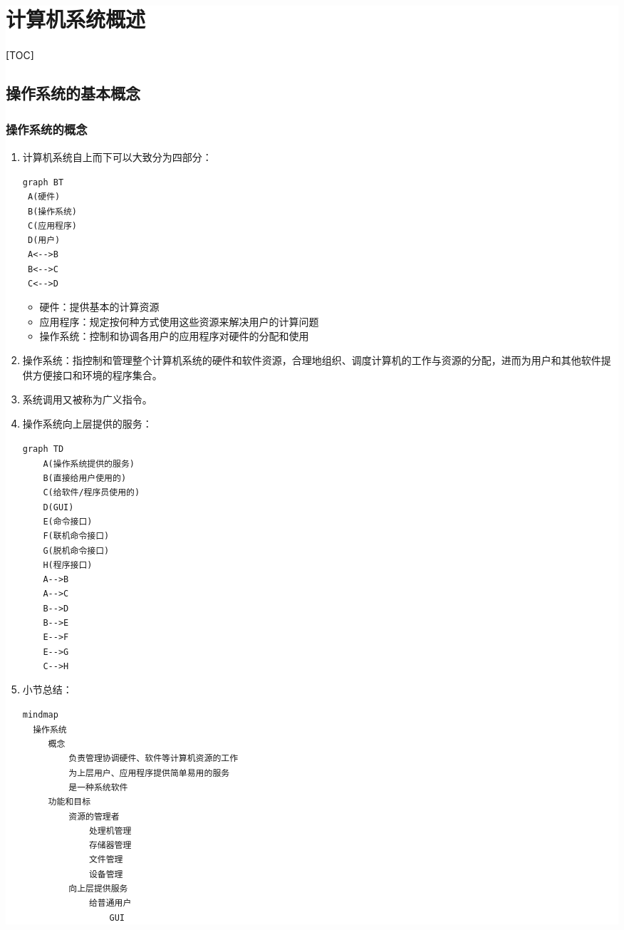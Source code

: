 # 计算机系统概述

[TOC]

## 操作系统的基本概念

### 操作系统的概念

1. 计算机系统自上而下可以大致分为四部分：

   ```mermaid
   graph BT
   	A(硬件)
   	B(操作系统)
   	C(应用程序)
   	D(用户)
   	A<-->B
   	B<-->C
   	C<-->D
   ```

   - 硬件：提供基本的计算资源
   - 应用程序：规定按何种方式使用这些资源来解决用户的计算问题
   - 操作系统：控制和协调各用户的应用程序对硬件的分配和使用
2. 操作系统：指控制和管理整个计算机系统的硬件和软件资源，合理地组织、调度计算机的工作与资源的分配，进而为用户和其他软件提供方便接口和环境的程序集合。
3. 系统调用又被称为广义指令。
4. 操作系统向上层提供的服务：

   ```mermaid
   graph TD
       A(操作系统提供的服务)
       B(直接给用户使用的)
       C(给软件/程序员使用的)
       D(GUI)
       E(命令接口)
       F(联机命令接口)
       G(脱机命令接口)
       H(程序接口)
       A-->B
       A-->C
       B-->D
       B-->E
       E-->F
       E-->G
       C-->H
   ```

5. 小节总结：

   ```mermaid
   mindmap
     操作系统
     	概念
     		负责管理协调硬件、软件等计算机资源的工作
     		为上层用户、应用程序提供简单易用的服务
     		是一种系统软件
     	功能和目标
     		资源的管理者
     			处理机管理
     			存储器管理
     			文件管理
     			设备管理
     		向上层提供服务
     			给普通用户
     				GUI
   ```